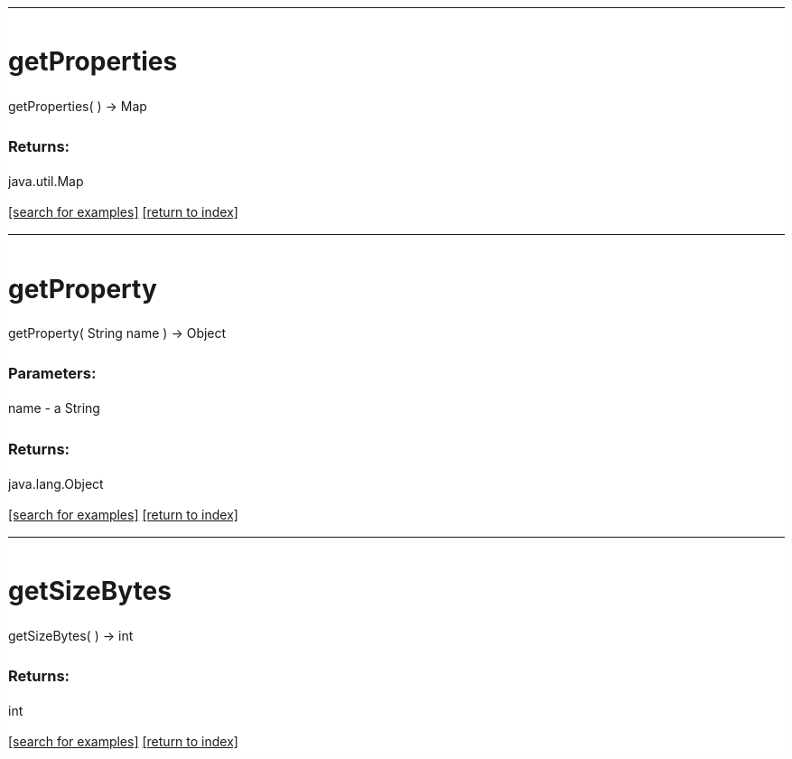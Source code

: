 ***
<a name="getProperties"></a>
# getProperties
getProperties(  ) &rarr; Map



### Returns:
java.util.Map


<a href="https://github.com/autoplot/dev/search?q=getProperties&unscoped_q=getProperties">[search for examples]</a>
<a href="https://github.com/autoplot/documentation/blob/master/javadoc/index-all.md">[return to index]</a>

***
<a name="getProperty"></a>
# getProperty
getProperty( String name ) &rarr; Object



### Parameters:
name - a String

### Returns:
java.lang.Object


<a href="https://github.com/autoplot/dev/search?q=getProperty&unscoped_q=getProperty">[search for examples]</a>
<a href="https://github.com/autoplot/documentation/blob/master/javadoc/index-all.md">[return to index]</a>

***
<a name="getSizeBytes"></a>
# getSizeBytes
getSizeBytes(  ) &rarr; int



### Returns:
int


<a href="https://github.com/autoplot/dev/search?q=getSizeBytes&unscoped_q=getSizeBytes">[search for examples]</a>
<a href="https://github.com/autoplot/documentation/blob/master/javadoc/index-all.md">[return to index]</a>
